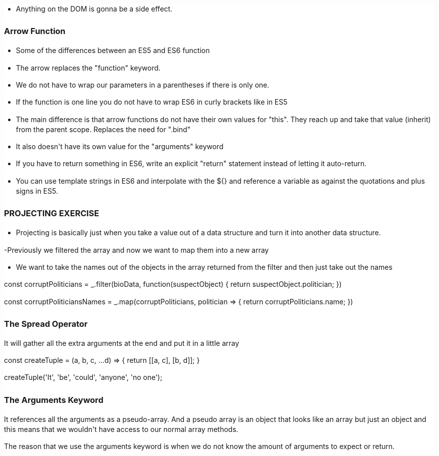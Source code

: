 - Anything on the DOM is gonna be a side effect.

### Arrow Function

- Some of the differences between an ES5 and ES6 function

- The arrow replaces the "function" keyword. 
- We do not have to wrap our parameters in a parentheses if there is only one.
- If the function is one line you do not have to wrap ES6 in curly brackets like in ES5
- The main difference is that arrow functions do not have their own values for "this". They reach up and take that value (inherit) from the parent scope. Replaces the need for ".bind"
- It also doesn't have its own value for the "arguments" keyword
- If you have to return something in ES6, write an explicit "return" statement instead of letting it auto-return.
- You can use template strings in ES6 and interpolate with the ${} and reference a variable as against the quotations and plus signs in ES5.

### PROJECTING EXERCISE

- Projecting is basically just when you take a value out of a data structure and turn it into another data structure.

-Previously we filtered the array and now we want to map them into a new array

- We want to take the names out of the objects in the array returned from the filter and then just take out the names







const corruptPoliticians = _.filter(bioData, function(suspectObject) {
    return suspectObject.politician;
})



const corruptPoliticiansNames = _.map(corruptPoliticians, politician => {
    return corruptPoliticians.name;
})

### The Spread Operator

It will gather all the extra arguments at the end and put it in a little array

const createTuple = (a, b, c, ...d) => {
    return [[a, c], [b, d]];
}

createTuple('It', 'be', 'could', 'anyone', 'no one');


### The Arguments Keyword
It references all the arguments as a pseudo-array. And a pseudo array is an object that looks like an array but just an object and this means that we wouldn't have access to our normal array methods.

The reason that we use the arguments keyword is when we do not know the amount of arguments to expect or return. 
